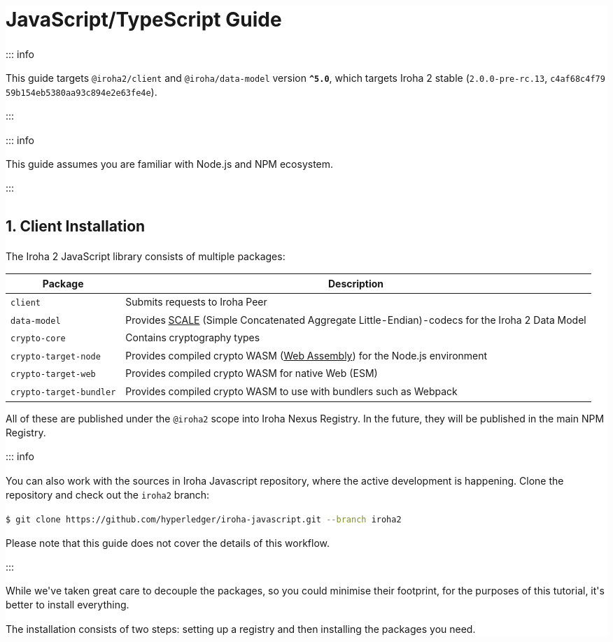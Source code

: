 # JavaScript/TypeScript Guide

::: info

This guide targets `@iroha2/client` and `@iroha/data-model` version
**`^5.0`**, which targets Iroha 2 stable (`2.0.0-pre-rc.13`, `c4af68c4f7959b154eb5380aa93c894e2e63fe4e`).

:::

::: info

This guide assumes you are familiar with Node.js and NPM ecosystem.

:::

## 1. Client Installation

The Iroha 2 JavaScript library consists of multiple packages:

| Package                                                   | Description                                                                                                                                        |
| --------------------------------------------------------- | -------------------------------------------------------------------------------------------------------------------------------------------------- |
| `client`                                                  | Submits requests to Iroha Peer                                                                                                                     |
| `data-model`                                              | Provides [SCALE](https://github.com/paritytech/parity-scale-codec) (Simple Concatenated Aggregate Little-Endian)-codecs for the Iroha 2 Data Model |
| `crypto-core`                                             | Contains cryptography types                                                                                                                        |
| `crypto-target-node`                                      | Provides compiled crypto WASM ([Web Assembly](https://webassembly.org/)) for the Node.js environment                                               |
| `crypto-target-web`                                       | Provides compiled crypto WASM for native Web (ESM)                                                                                                 |
| <code class="whitespace-pre">crypto-target-bundler</code> | Provides compiled crypto WASM to use with bundlers such as Webpack                                                                                 |

All of these are published under the `@iroha2` scope into Iroha Nexus
Registry. In the future, they will be published in the main NPM Registry.

::: info

You can also work with the sources in Iroha Javascript repository, where
the active development is happening. Clone the repository and check out the
`iroha2` branch:

```bash
$ git clone https://github.com/hyperledger/iroha-javascript.git --branch iroha2
```

Please note that this guide does not cover the details of this workflow.

:::

While we've taken great care to decouple the packages, so you could
minimise their footprint, for the purposes of this tutorial, it's better to
install everything.

The installation consists of two steps: setting up a registry and then
installing the packages you need.
